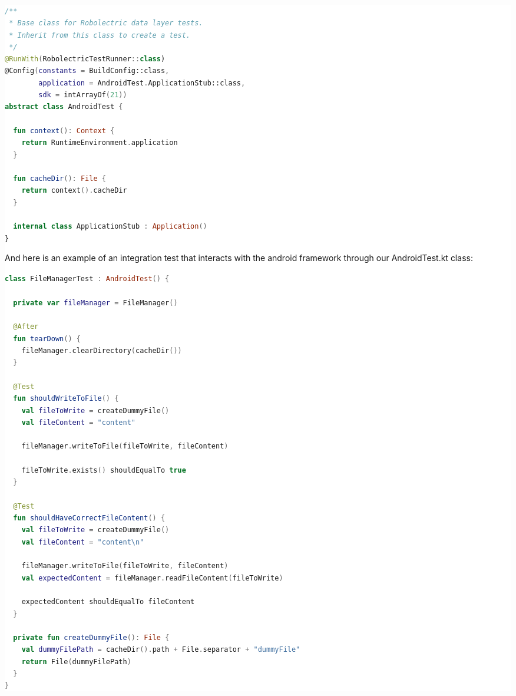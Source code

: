 ```kotlin
/**
 * Base class for Robolectric data layer tests.
 * Inherit from this class to create a test.
 */
@RunWith(RobolectricTestRunner::class)
@Config(constants = BuildConfig::class,
        application = AndroidTest.ApplicationStub::class,
        sdk = intArrayOf(21))
abstract class AndroidTest {

  fun context(): Context {
    return RuntimeEnvironment.application
  }

  fun cacheDir(): File {
    return context().cacheDir
  }

  internal class ApplicationStub : Application()
}
```

<p class="justify">And here is an example of an <span class="boldtext">integration test</span> that interacts with the android framework through our <span class="boldtext">AndroidTest.kt</span> class:</p>

```kotlin
class FileManagerTest : AndroidTest() {

  private var fileManager = FileManager()

  @After
  fun tearDown() {
    fileManager.clearDirectory(cacheDir())
  }

  @Test
  fun shouldWriteToFile() {
    val fileToWrite = createDummyFile()
    val fileContent = "content"

    fileManager.writeToFile(fileToWrite, fileContent)

    fileToWrite.exists() shouldEqualTo true
  }

  @Test
  fun shouldHaveCorrectFileContent() {
    val fileToWrite = createDummyFile()
    val fileContent = "content\n"

    fileManager.writeToFile(fileToWrite, fileContent)
    val expectedContent = fileManager.readFileContent(fileToWrite)

    expectedContent shouldEqualTo fileContent
  }

  private fun createDummyFile(): File {
    val dummyFilePath = cacheDir().path + File.separator + "dummyFile"
    return File(dummyFilePath)
  }
}
```
